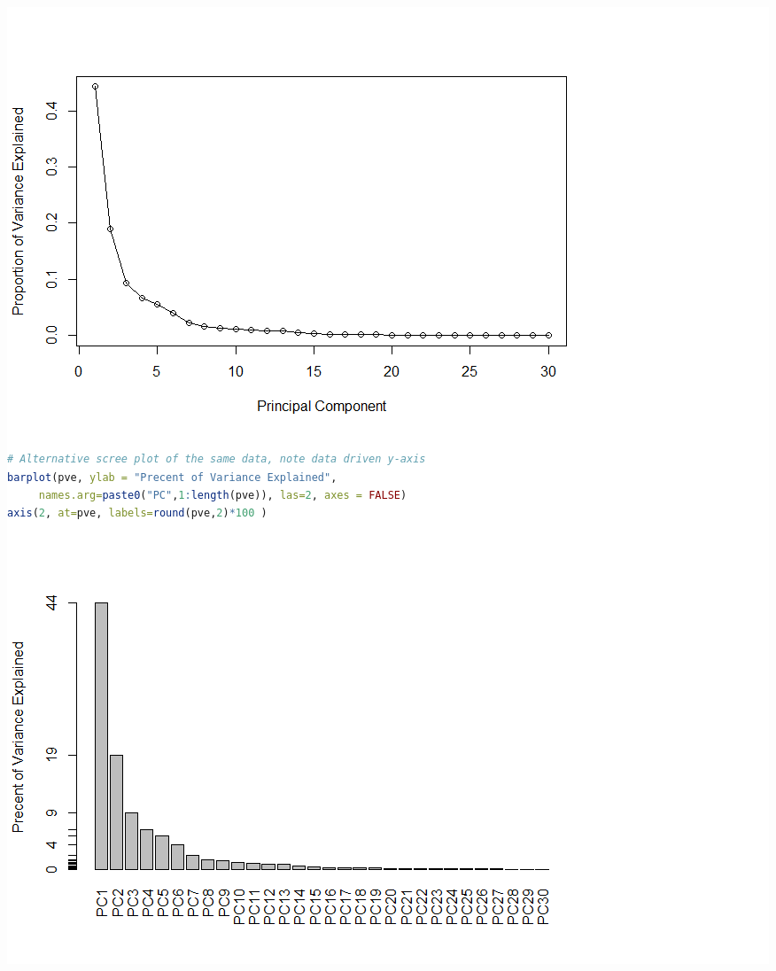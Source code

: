 ![](class08_files/figure-commonmark/unnamed-chunk-20-1.png)

``` r
# Alternative scree plot of the same data, note data driven y-axis
barplot(pve, ylab = "Precent of Variance Explained",
     names.arg=paste0("PC",1:length(pve)), las=2, axes = FALSE)
axis(2, at=pve, labels=round(pve,2)*100 )
```

![](class08_files/figure-commonmark/unnamed-chunk-21-1.png)
